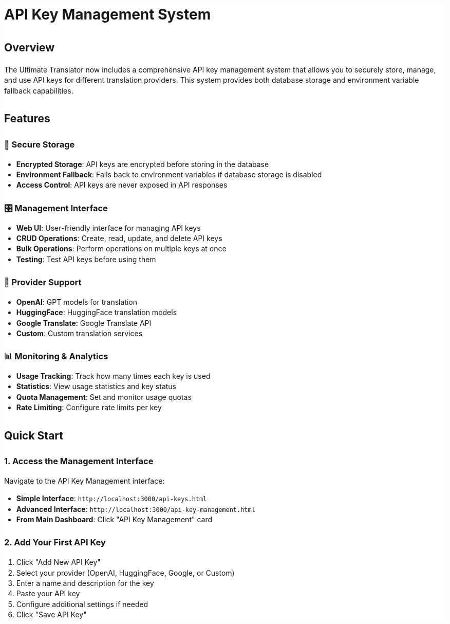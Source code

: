 # API Key Management System

## Overview

The Ultimate Translator now includes a comprehensive API key management system that allows you to securely store, manage, and use API keys for different translation providers. This system provides both database storage and environment variable fallback capabilities.

## Features

### 🔐 Secure Storage
- **Encrypted Storage**: API keys are encrypted before storing in the database
- **Environment Fallback**: Falls back to environment variables if database storage is disabled
- **Access Control**: API keys are never exposed in API responses

### 🎛️ Management Interface
- **Web UI**: User-friendly interface for managing API keys
- **CRUD Operations**: Create, read, update, and delete API keys
- **Bulk Operations**: Perform operations on multiple keys at once
- **Testing**: Test API keys before using them

### 🔄 Provider Support
- **OpenAI**: GPT models for translation
- **HuggingFace**: HuggingFace translation models
- **Google Translate**: Google Translate API
- **Custom**: Custom translation services

### 📊 Monitoring & Analytics
- **Usage Tracking**: Track how many times each key is used
- **Statistics**: View usage statistics and key status
- **Quota Management**: Set and monitor usage quotas
- **Rate Limiting**: Configure rate limits per key

## Quick Start

### 1. Access the Management Interface

Navigate to the API Key Management interface:
- **Simple Interface**: `http://localhost:3000/api-keys.html`
- **Advanced Interface**: `http://localhost:3000/api-key-management.html`
- **From Main Dashboard**: Click "API Key Management" card

### 2. Add Your First API Key

1. Click "Add New API Key"
2. Select your provider (OpenAI, HuggingFace, Google, or Custom)
3. Enter a name and description for the key
4. Paste your API key
5. Configure additional settings if needed
6. Click "Save API Key"
